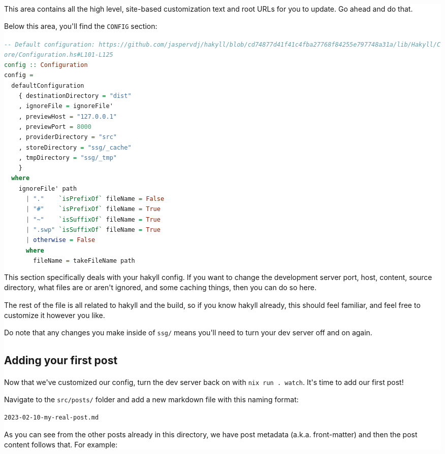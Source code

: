 This area contains all the high level, site-based customization text and root
URLs for you to update. Go ahead and do that.

Below this area, you'll find the `CONFIG` section:

```haskell
-- Default configuration: https://github.com/jaspervdj/hakyll/blob/cd74877d41f41c4fba27768f84255e797748a31a/lib/Hakyll/Core/Configuration.hs#L101-L125
config :: Configuration
config =
  defaultConfiguration
    { destinationDirectory = "dist"
    , ignoreFile = ignoreFile'
    , previewHost = "127.0.0.1"
    , previewPort = 8000
    , providerDirectory = "src"
    , storeDirectory = "ssg/_cache"
    , tmpDirectory = "ssg/_tmp"
    }
  where
    ignoreFile' path
      | "."    `isPrefixOf` fileName = False
      | "#"    `isPrefixOf` fileName = True
      | "~"    `isSuffixOf` fileName = True
      | ".swp" `isSuffixOf` fileName = True
      | otherwise = False
      where
        fileName = takeFileName path
```

This section specifically deals with your hakyll config. If you want to change
the development server port, host, content, source directory, what files are or
aren't ignored, and some caching things, then you can do so here.

The rest of the file is all related to hakyll and the build, so if you know
hakyll already, this should feel familiar, and feel free to customize it
however you like.

Do note that any changes you make inside of `ssg/` means you'll need to turn
your dev server off and on again.

## Adding your first post

Now that we've customized our config, turn the dev server back on with `nix
run . watch`. It's time to add our first post!

Navigate to the `src/posts/` folder and add a new markdown file with this naming
format:

```text
2023-02-10-my-real-post.md
```

As you can see from the other posts already in this directory, we have post
metadata (a.k.a. front-matter) and then the post content follows that. For
example:
